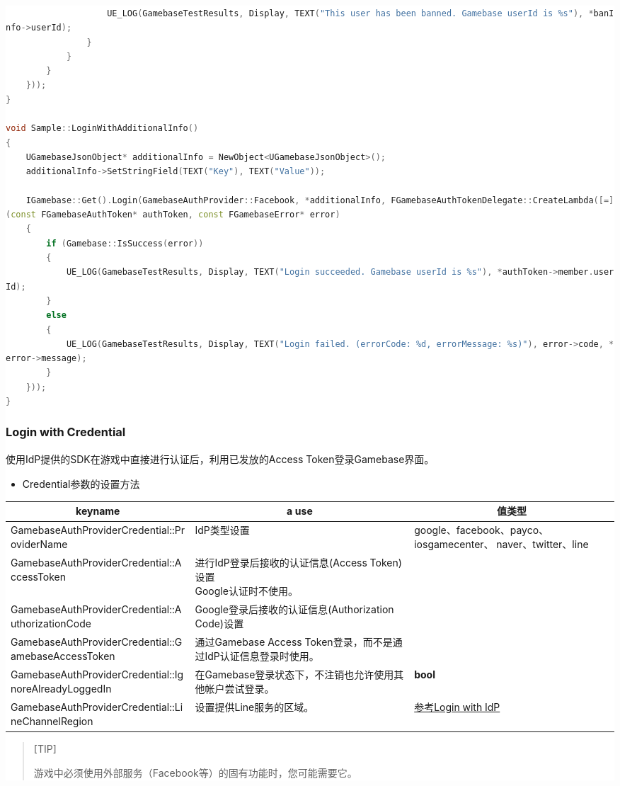 ```cpp
                    UE_LOG(GamebaseTestResults, Display, TEXT("This user has been banned. Gamebase userId is %s"), *banInfo->userId);
                }
            }
        }
    }));
}

void Sample::LoginWithAdditionalInfo()
{
    UGamebaseJsonObject* additionalInfo = NewObject<UGamebaseJsonObject>();
    additionalInfo->SetStringField(TEXT("Key"), TEXT("Value"));

    IGamebase::Get().Login(GamebaseAuthProvider::Facebook, *additionalInfo, FGamebaseAuthTokenDelegate::CreateLambda([=](const FGamebaseAuthToken* authToken, const FGamebaseError* error)
    {
        if (Gamebase::IsSuccess(error))
        {
            UE_LOG(GamebaseTestResults, Display, TEXT("Login succeeded. Gamebase userId is %s"), *authToken->member.userId);
        }
        else
        {
            UE_LOG(GamebaseTestResults, Display, TEXT("Login failed. (errorCode: %d, errorMessage: %s)"), error->code, *error->message);
        }
    }));
}
```

### Login with Credential

使用IdP提供的SDK在游戏中直接进行认证后，利用已发放的Access Token登录Gamebase界面。

* Credential参数的设置方法

| keyname | a use | 值类型 |
| ---------------------------------------- | ------------------------------------ | ------------------------------ |
| GamebaseAuthProviderCredential::ProviderName | IdP类型设置                           | google、facebook、payco、iosgamecenter、 naver、twitter、line |
| GamebaseAuthProviderCredential::AccessToken | 进行IdP登录后接收的认证信息(Access Token)设置<br/>Google认证时不使用。 |                                |
| GamebaseAuthProviderCredential::AuthorizationCode | Google登录后接收的认证信息(Authorization Code)设置 |                                          |
| GamebaseAuthProviderCredential::GamebaseAccessToken | 通过Gamebase Access Token登录，而不是通过IdP认证信息登录时使用。 |  |
| GamebaseAuthProviderCredential::IgnoreAlreadyLoggedIn | 在Gamebase登录状态下，不注销也允许使用其他帐户尝试登录。 | **bool** |
| GamebaseAuthProviderCredential::LineChannelRegion | 设置提供Line服务的区域。 | [参考Login with IdP](./unreal-authentication/#login-with-idp) |                            

> [TIP]
>
> 游戏中必须使用外部服务（Facebook等）的固有功能时，您可能需要它。
>
